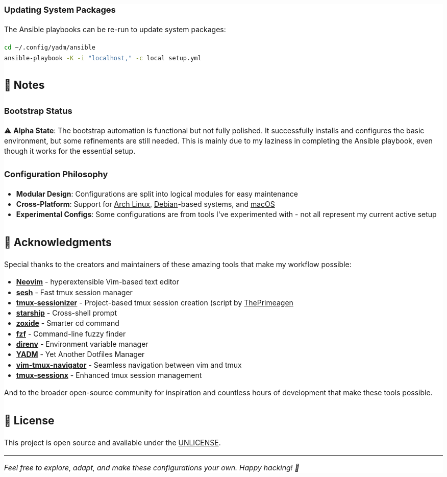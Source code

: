 ### Updating System Packages
The Ansible playbooks can be re-run to update system packages:
```bash
cd ~/.config/yadm/ansible
ansible-playbook -K -i "localhost," -c local setup.yml
```

## 📝 Notes

### Bootstrap Status
⚠️ **Alpha State**: The bootstrap automation is functional but not fully polished. It successfully installs and configures the basic environment, but some refinements are still needed. This is mainly due to my laziness in completing the Ansible playbook, even though it works for the essential setup.

### Configuration Philosophy
- **Modular Design**: Configurations are split into logical modules for easy maintenance
- **Cross-Platform**: Support for [Arch Linux](https://archlinux.org), [Debian](https://www.debian.org/)-based systems, and [macOS](https://en.wikipedia.org/wiki/MacOS)
- **Experimental Configs**: Some configurations are from tools I've experimented with - not all represent my current active setup

## 🙏 Acknowledgments

Special thanks to the creators and maintainers of these amazing tools that make my workflow possible:

- **[Neovim](https://neovim.io/)** - hyperextensible Vim-based text editor
- **[sesh](https://github.com/joshmedeski/sesh)** - Fast tmux session manager
- **[tmux-sessionizer](https://github.com/ThePrimeagen/.dotfiles)** - Project-based tmux session creation (script by [ThePrimeagen](https://twitch.tv/theprimeagen)
- **[starship](https://starship.rs/)** - Cross-shell prompt
- **[zoxide](https://github.com/ajeetdsouza/zoxide)** - Smarter cd command
- **[fzf](https://github.com/junegunn/fzf)** - Command-line fuzzy finder
- **[direnv](https://direnv.net/)** - Environment variable manager
- **[YADM](https://yadm.io/)** - Yet Another Dotfiles Manager
- **[vim-tmux-navigator](https://github.com/christoomey/vim-tmux-navigator)** - Seamless navigation between vim and tmux
- **[tmux-sessionx](https://github.com/omerxx/tmux-sessionx)** - Enhanced tmux session management

And to the broader open-source community for inspiration and countless hours of development that make these tools possible.

## 📜 License

This project is open source and available under the [UNLICENSE](UNLICENSE).

---

*Feel free to explore, adapt, and make these configurations your own. Happy hacking! 🚀*
